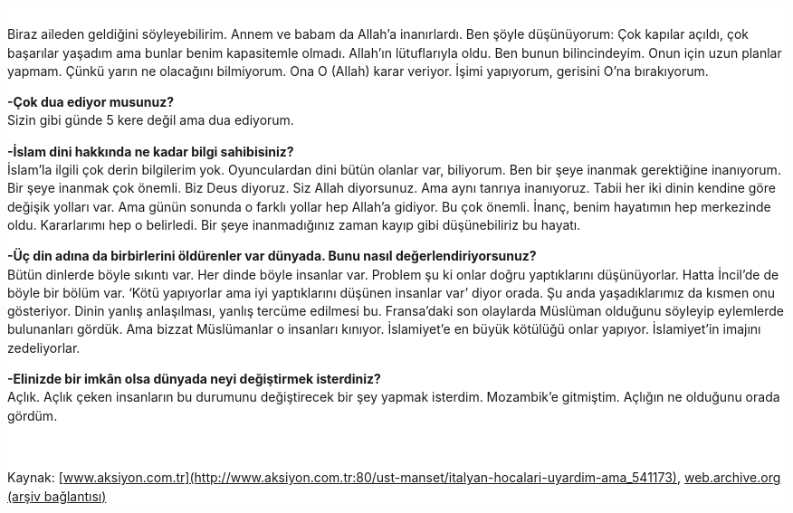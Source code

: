   </strong>
  <br/>
  Biraz aileden geldiğini söyleyebilirim. Annem ve babam da Allah’a inanırlardı. Ben şöyle düşünüyorum: Çok kapılar açıldı, çok başarılar yaşadım ama bunlar benim kapasitemle olmadı. Allah’ın lütuflarıyla oldu. Ben bunun bilincindeyim. Onun için uzun planlar yapmam. Çünkü yarın ne olacağını bilmiyorum. Ona O (Allah) karar veriyor. İşimi yapıyorum, gerisini O’na bırakıyorum.
 </p>
 <p>
  <strong>
   -Çok dua ediyor musunuz?
  </strong>
  <br/>
  Sizin gibi günde 5 kere değil ama dua ediyorum.
 </p>
 <p>
  <strong>
   -İslam dini hakkında ne kadar bilgi sahibisiniz?
  </strong>
  <br/>
  İslam’la ilgili çok derin bilgilerim yok. Oyunculardan dini bütün olanlar var, biliyorum. Ben bir şeye inanmak gerektiğine inanıyorum. Bir şeye inanmak çok önemli. Biz Deus diyoruz. Siz Allah diyorsunuz. Ama aynı tanrıya inanıyoruz. Tabii her iki dinin kendine göre değişik yolları var. Ama günün sonunda o farklı yollar hep Allah’a gidiyor. Bu çok önemli. İnanç, benim hayatımın hep merkezinde oldu. Kararlarımı hep o belirledi. Bir şeye inanmadığınız zaman kayıp gibi düşünebiliriz bu hayatı.
 </p>
 <p>
  <strong>
   -Üç din adına da birbirlerini öldürenler var dünyada. Bunu nasıl değerlendiriyorsunuz?
  </strong>
  <br/>
  Bütün dinlerde böyle sıkıntı var. Her dinde böyle insanlar var. Problem şu ki onlar doğru yaptıklarını düşünüyorlar. Hatta İncil’de de böyle bir bölüm var. ‘Kötü yapıyorlar ama iyi yaptıklarını düşünen insanlar var’ diyor orada. Şu anda yaşadıklarımız da kısmen onu gösteriyor. Dinin yanlış anlaşılması, yanlış tercüme edilmesi bu. Fransa’daki son olaylarda Müslüman olduğunu söyleyip eylemlerde bulunanları gördük. Ama bizzat Müslümanlar o insanları kınıyor. İslamiyet’e en büyük kötülüğü onlar yapıyor. İslamiyet’in imajını zedeliyorlar.
 </p>
 <p>
  <strong>
   -Elinizde bir imkân olsa dünyada neyi değiştirmek isterdiniz?
  </strong>
  <br/>
  Açlık. Açlık çeken insanların bu durumunu değiştirecek bir şey yapmak isterdim. Mozambik’e gitmiştim. Açlığın ne olduğunu orada gördüm.
 </p>
 <p>
  <img alt="" src="http://web.archive.org/web/20150131215804im_/http://medya.aksiyon.com.tr//aksiyon/2015/01/26/552586.jpg "/>
 </p>
</div>


Kaynak: [www.aksiyon.com.tr](http://www.aksiyon.com.tr:80/ust-manset/italyan-hocalari-uyardim-ama_541173), [web.archive.org (arşiv bağlantısı)](http://web.archive.org/web/20150131215804/http://www.aksiyon.com.tr:80/ust-manset/italyan-hocalari-uyardim-ama_541173)
